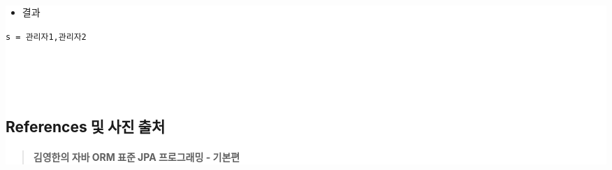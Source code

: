- 결과

```
s = 관리자1,관리자2
```

<br><br><br>
## References 및 사진 출처

> __김영한의 자바 ORM 표준 JPA 프로그래밍 - 기본편__